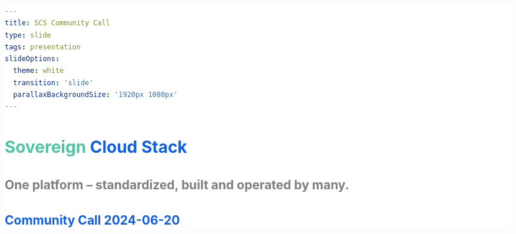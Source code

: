 ```yaml
---
title: SCS Community Call
type: slide
tags: presentation
slideOptions:
  theme: white
  transition: 'slide'
  parallaxBackgroundSize: '1920px 1080px'
---
```


<style>
    .slides h1 {
        font-size: 36px;
        font-family: lato;
        color: "#50c3a5";
    }
    .slides h2 {
        color: "#0f5fe1";
        font-size: 30px;
        font-family: lato;
    }
    .slides h3, .slides h4 {
        font-size: 24px;
        font-family: lato;
    }
    .slides li {
        font-size: 20px;
        font-family: lato;
    }
    .slides p {
        font-size: 20px;
        font-family: lato;
    }
    .slides ul {
        display: block!important;
    }
</style>


# <font color="#50c3a5" style="text-shadow: -1px 1px 0 #FFF, 1px 1px 0 #FFF, 1px -1px 0 #FFF, -1px -1px 0 #FFF;">Sovereign</font> <font color="#0f5fe1" style="text-shadow: -1px 1px 0 #FFF, 1px 1px 0 #FFF, 1px -1px 0 #FFF, -1px -1px 0 #FFF;">Cloud Stack</font>
## <font color="#7D7D82" style="text-shadow: -1px 1px 0 #FFF, 1px 1px 0 #FFF, 1px -1px 0 #FFF, -1px -1px 0 #FFF;">One platform – standardized, built and operated by many.</font>
## <font color="#0f5fe1" style="text-shadow: -1px 1px 0 #FFF, 1px 1px 0 #FFF, 1px -1px 0 #FFF, -1px -1px 0 #FFF;">Community Call 2024-06-20</font>
